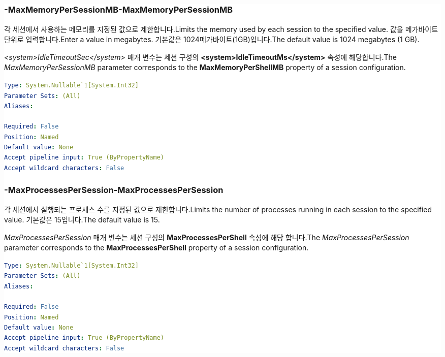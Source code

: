 ### <span data-ttu-id="1066b-175">-MaxMemoryPerSessionMB</span><span class="sxs-lookup"><span data-stu-id="1066b-175">-MaxMemoryPerSessionMB</span></span>

<span data-ttu-id="1066b-176">각 세션에서 사용하는 메모리를 지정된 값으로 제한합니다.</span><span class="sxs-lookup"><span data-stu-id="1066b-176">Limits the memory used by each session to the specified value.</span></span>
<span data-ttu-id="1066b-177">값을 메가바이트 단위로 입력합니다.</span><span class="sxs-lookup"><span data-stu-id="1066b-177">Enter a value in megabytes.</span></span>
<span data-ttu-id="1066b-178">기본값은 1024메가바이트(1GB)입니다.</span><span class="sxs-lookup"><span data-stu-id="1066b-178">The default value is 1024 megabytes (1 GB).</span></span>

<span data-ttu-id="1066b-179">*&lt;system&gt;IdleTimeoutSec&lt;/system&gt;* 매개 변수는 세션 구성의 **&lt;system&gt;IdleTimeoutMs&lt;/system&gt;** 속성에 해당합니다.</span><span class="sxs-lookup"><span data-stu-id="1066b-179">The *MaxMemoryPerSessionMB* parameter corresponds to the **MaxMemoryPerShellMB** property of a session configuration.</span></span>

```yaml
Type: System.Nullable`1[System.Int32]
Parameter Sets: (All)
Aliases:

Required: False
Position: Named
Default value: None
Accept pipeline input: True (ByPropertyName)
Accept wildcard characters: False
```

### <span data-ttu-id="1066b-180">-MaxProcessesPerSession</span><span class="sxs-lookup"><span data-stu-id="1066b-180">-MaxProcessesPerSession</span></span>

<span data-ttu-id="1066b-181">각 세션에서 실행되는 프로세스 수를 지정된 값으로 제한합니다.</span><span class="sxs-lookup"><span data-stu-id="1066b-181">Limits the number of processes running in each session to the specified value.</span></span>
<span data-ttu-id="1066b-182">기본값은 15입니다.</span><span class="sxs-lookup"><span data-stu-id="1066b-182">The default value is 15.</span></span>

<span data-ttu-id="1066b-183">*MaxProcessesPerSession* 매개 변수는 세션 구성의 **MaxProcessesPerShell** 속성에 해당 합니다.</span><span class="sxs-lookup"><span data-stu-id="1066b-183">The *MaxProcessesPerSession* parameter corresponds to the **MaxProcessesPerShell** property of a session configuration.</span></span>

```yaml
Type: System.Nullable`1[System.Int32]
Parameter Sets: (All)
Aliases:

Required: False
Position: Named
Default value: None
Accept pipeline input: True (ByPropertyName)
Accept wildcard characters: False
```
